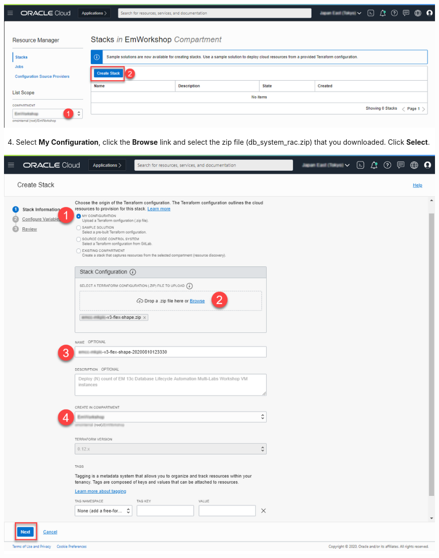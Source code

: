   ![](./images/em-create-stack.png " ")

4.  Select **My Configuration**, click the **Browse** link and select the zip file (db\_system\_rac.zip) that you downloaded. Click **Select**.

  ![](./images/em-create-stack-1.png " ")
